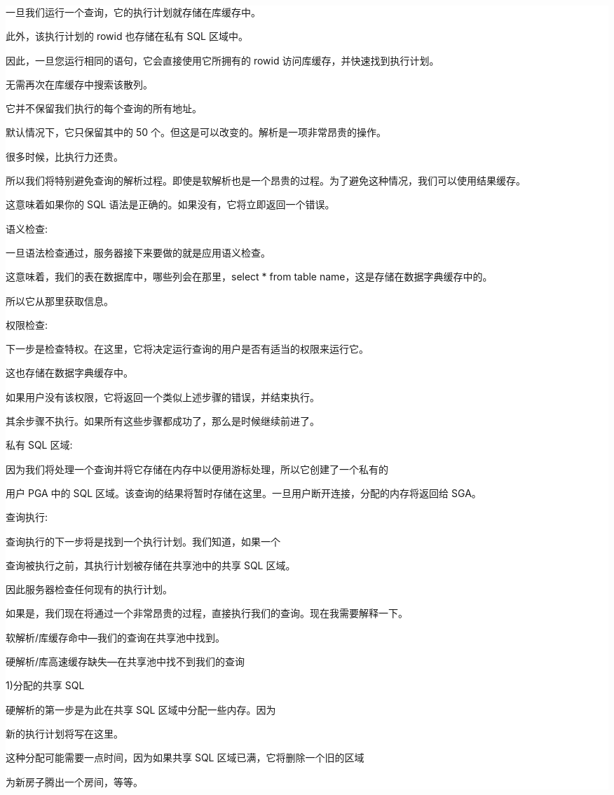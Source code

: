 一旦我们运行一个查询，它的执行计划就存储在库缓存中。

此外，该执行计划的 rowid 也存储在私有 SQL 区域中。

因此，一旦您运行相同的语句，它会直接使用它所拥有的 rowid 访问库缓存，并快速找到执行计划。

无需再次在库缓存中搜索该散列。

它并不保留我们执行的每个查询的所有地址。

默认情况下，它只保留其中的 50 个。但这是可以改变的。解析是一项非常昂贵的操作。

很多时候，比执行力还贵。

所以我们将特别避免查询的解析过程。即使是软解析也是一个昂贵的过程。为了避免这种情况，我们可以使用结果缓存。

这意味着如果你的 SQL 语法是正确的。如果没有，它将立即返回一个错误。

语义检查:

一旦语法检查通过，服务器接下来要做的就是应用语义检查。

这意味着，我们的表在数据库中，哪些列会在那里，select * from table name，这是存储在数据字典缓存中的。

所以它从那里获取信息。

权限检查:

下一步是检查特权。在这里，它将决定运行查询的用户是否有适当的权限来运行它。

这也存储在数据字典缓存中。

如果用户没有该权限，它将返回一个类似上述步骤的错误，并结束执行。

其余步骤不执行。如果所有这些步骤都成功了，那么是时候继续前进了。

私有 SQL 区域:

因为我们将处理一个查询并将它存储在内存中以便用游标处理，所以它创建了一个私有的

用户 PGA 中的 SQL 区域。该查询的结果将暂时存储在这里。一旦用户断开连接，分配的内存将返回给 SGA。

查询执行:

查询执行的下一步将是找到一个执行计划。我们知道，如果一个

查询被执行之前，其执行计划被存储在共享池中的共享 SQL 区域。

因此服务器检查任何现有的执行计划。

如果是，我们现在将通过一个非常昂贵的过程，直接执行我们的查询。现在我需要解释一下。

软解析/库缓存命中—我们的查询在共享池中找到。

硬解析/库高速缓存缺失—在共享池中找不到我们的查询

1)分配的共享 SQL

硬解析的第一步是为此在共享 SQL 区域中分配一些内存。因为

新的执行计划将写在这里。

这种分配可能需要一点时间，因为如果共享 SQL 区域已满，它将删除一个旧的区域

为新房子腾出一个房间，等等。

